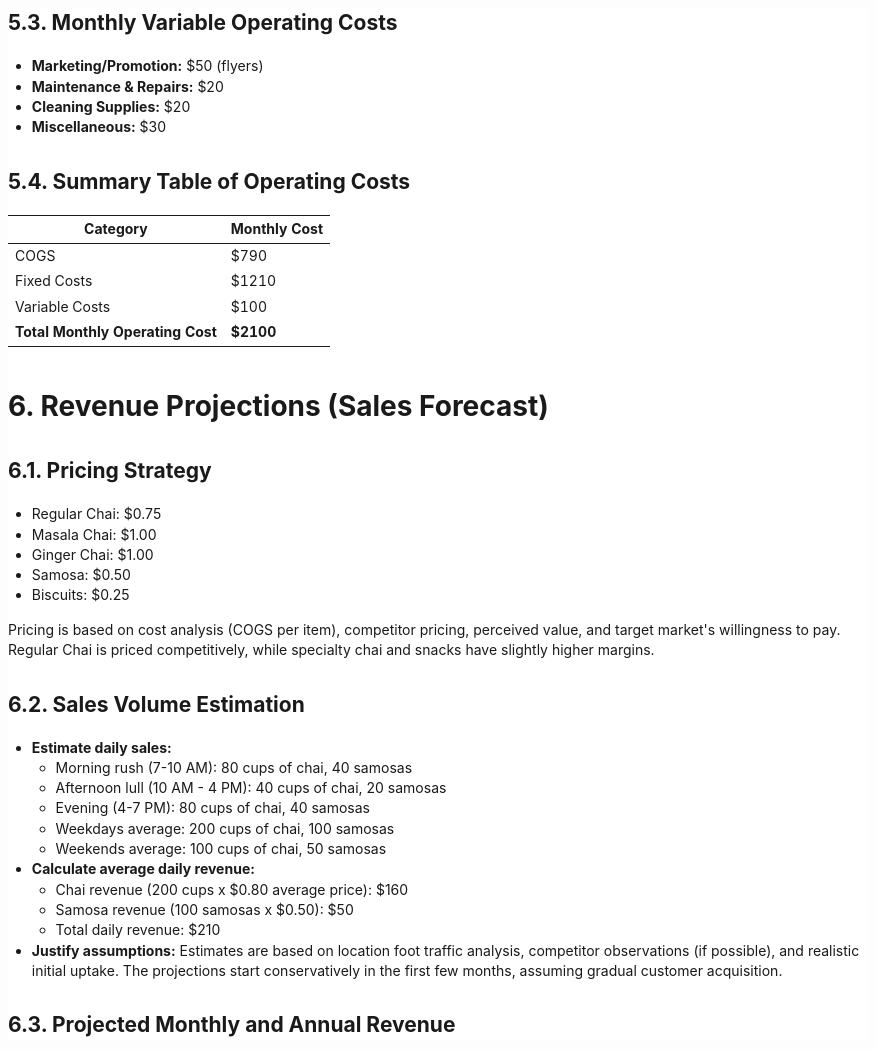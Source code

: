 ## **5.3. Monthly Variable Operating Costs**

*   **Marketing/Promotion:** $50 (flyers)
*   **Maintenance & Repairs:** $20
*   **Cleaning Supplies:** $20
*   **Miscellaneous:** $30

## **5.4. Summary Table of Operating Costs**

| Category           | Monthly Cost |
| ------------------ | ------------ |
| COGS               | $790         |
| Fixed Costs        | $1210        |
| Variable Costs     | $100         |
| **Total Monthly Operating Cost** | **$2100**    |

# **6. Revenue Projections (Sales Forecast)**

## **6.1. Pricing Strategy**

*   Regular Chai: $0.75
*   Masala Chai: $1.00
*   Ginger Chai: $1.00
*   Samosa: $0.50
*   Biscuits: $0.25

Pricing is based on cost analysis (COGS per item), competitor pricing, perceived value, and target market's willingness to pay. Regular Chai is priced competitively, while specialty chai and snacks have slightly higher margins.

## **6.2. Sales Volume Estimation**

*   **Estimate daily sales:**
    *   Morning rush (7-10 AM): 80 cups of chai, 40 samosas
    *   Afternoon lull (10 AM - 4 PM): 40 cups of chai, 20 samosas
    *   Evening (4-7 PM): 80 cups of chai, 40 samosas
    *   Weekdays average: 200 cups of chai, 100 samosas
    *   Weekends average: 100 cups of chai, 50 samosas
*   **Calculate average daily revenue:**
    *   Chai revenue (200 cups x $0.80 average price): $160
    *   Samosa revenue (100 samosas x $0.50): $50
    *   Total daily revenue: $210
*   **Justify assumptions:** Estimates are based on location foot traffic analysis, competitor observations (if possible), and realistic initial uptake. The projections start conservatively in the first few months, assuming gradual customer acquisition.

## **6.3. Projected Monthly and Annual Revenue**
